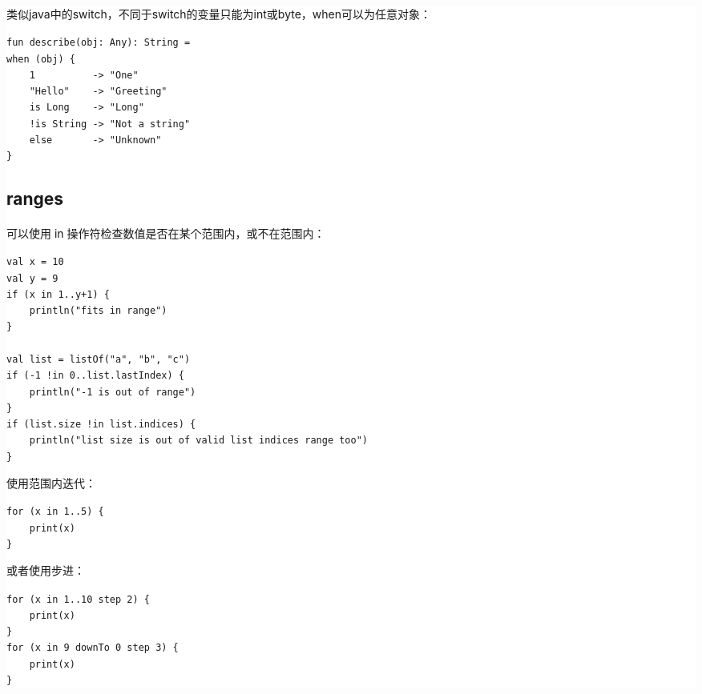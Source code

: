 类似java中的switch，不同于switch的变量只能为int或byte，when可以为任意对象：

```
fun describe(obj: Any): String =
when (obj) {
    1          -> "One"
    "Hello"    -> "Greeting"
    is Long    -> "Long"
    !is String -> "Not a string"
    else       -> "Unknown"
}
```

## ranges

可以使用 in 操作符检查数值是否在某个范围内，或不在范围内：

```
val x = 10
val y = 9
if (x in 1..y+1) {
    println("fits in range")
}

val list = listOf("a", "b", "c")
if (-1 !in 0..list.lastIndex) {
    println("-1 is out of range")
}
if (list.size !in list.indices) {
    println("list size is out of valid list indices range too")
}
```

使用范围内迭代：

```
for (x in 1..5) {
    print(x)
}
```

或者使用步进：

```
for (x in 1..10 step 2) {
    print(x)
}
for (x in 9 downTo 0 step 3) {
    print(x)
}
```

